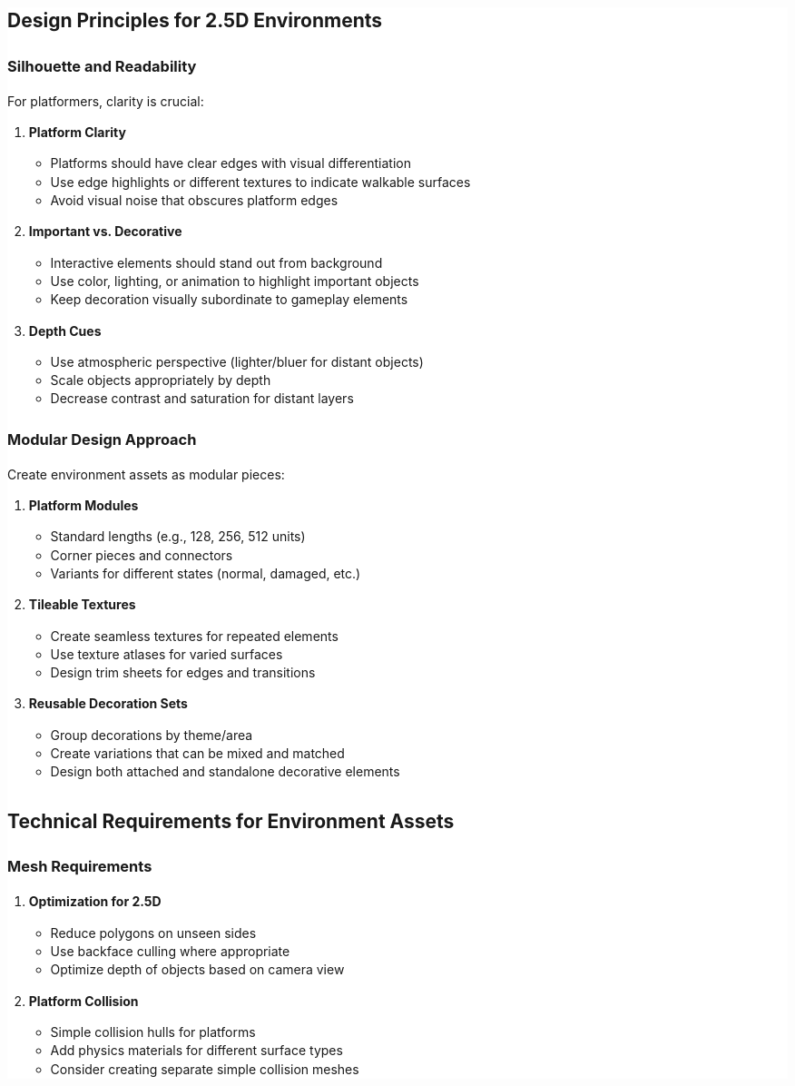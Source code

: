 ## Design Principles for 2.5D Environments

### Silhouette and Readability

For platformers, clarity is crucial:

1. **Platform Clarity**
   - Platforms should have clear edges with visual differentiation
   - Use edge highlights or different textures to indicate walkable surfaces
   - Avoid visual noise that obscures platform edges

2. **Important vs. Decorative**
   - Interactive elements should stand out from background
   - Use color, lighting, or animation to highlight important objects
   - Keep decoration visually subordinate to gameplay elements

3. **Depth Cues**
   - Use atmospheric perspective (lighter/bluer for distant objects)
   - Scale objects appropriately by depth
   - Decrease contrast and saturation for distant layers

### Modular Design Approach

Create environment assets as modular pieces:

1. **Platform Modules**
   - Standard lengths (e.g., 128, 256, 512 units)
   - Corner pieces and connectors
   - Variants for different states (normal, damaged, etc.)

2. **Tileable Textures**
   - Create seamless textures for repeated elements
   - Use texture atlases for varied surfaces
   - Design trim sheets for edges and transitions

3. **Reusable Decoration Sets**
   - Group decorations by theme/area
   - Create variations that can be mixed and matched
   - Design both attached and standalone decorative elements

## Technical Requirements for Environment Assets

### Mesh Requirements

1. **Optimization for 2.5D**
   - Reduce polygons on unseen sides
   - Use backface culling where appropriate
   - Optimize depth of objects based on camera view

2. **Platform Collision**
   - Simple collision hulls for platforms
   - Add physics materials for different surface types
   - Consider creating separate simple collision meshes
